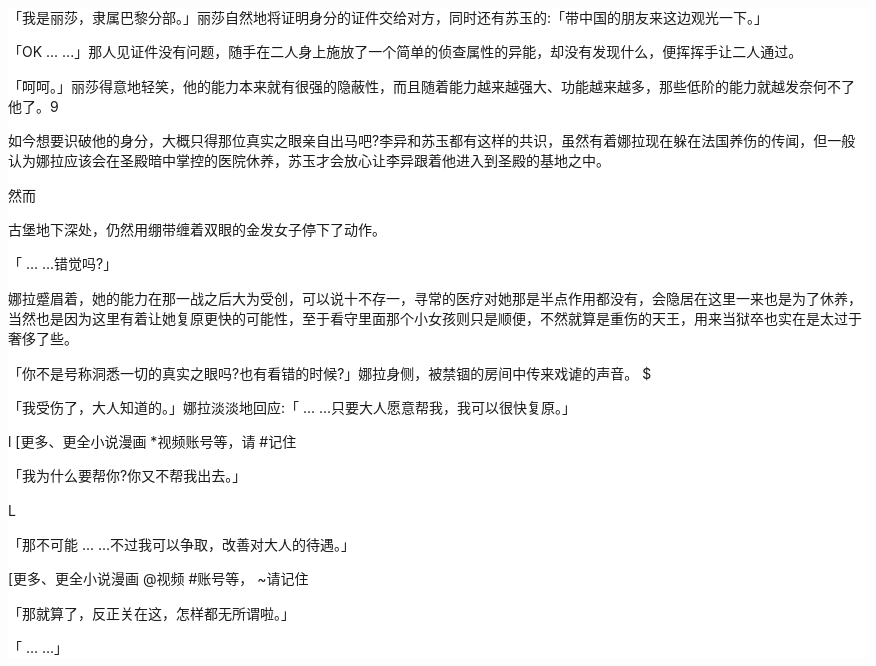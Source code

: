 

「我是丽莎，隶属巴黎分部。」丽莎自然地将证明身分的证件交给对方，同时还有苏玉的:「带中国的朋友来这边观光一下。」





「OK ... ...」那人见证件没有问题，随手在二人身上施放了一个简单的侦查属性的异能，却没有发现什么，便挥挥手让二人通过。



「呵呵。」丽莎得意地轻笑，他的能力本来就有很强的隐蔽性，而且随着能力越来越强大、功能越来越多，那些低阶的能力就越发奈何不了他了。9



如今想要识破他的身分，大概只得那位真实之眼亲自出马吧?李异和苏玉都有这样的共识，虽然有着娜拉现在躲在法国养伤的传闻，但一般认为娜拉应该会在圣殿暗中掌控的医院休养，苏玉才会放心让李异跟着他进入到圣殿的基地之中。





然而





古堡地下深处，仍然用绷带缠着双眼的金发女子停下了动作。





「 ... ...错觉吗?」



娜拉蹙眉着，她的能力在那一战之后大为受创，可以说十不存一，寻常的医疗对她那是半点作用都没有，会隐居在这里一来也是为了休养，当然也是因为这里有着让她复原更快的可能性，至于看守里面那个小女孩则只是顺便，不然就算是重伤的天王，用来当狱卒也实在是太过于奢侈了些。



「你不是号称洞悉一切的真实之眼吗?也有看错的时候?」娜拉身侧，被禁锢的房间中传来戏谑的声音。 $



「我受伤了，大人知道的。」娜拉淡淡地回应:「 ... ...只要大人愿意帮我，我可以很快复原。」



l [更多、更全小说漫画 *视频账号等，请 #记住



「我为什么要帮你?你又不帮我出去。」

L



「那不可能 ... ...不过我可以争取，改善对大人的待遇。」



 [更多、更全小说漫画 @视频 #账号等， ~请记住



「那就算了，反正关在这，怎样都无所谓啦。」





「 ... ...」
